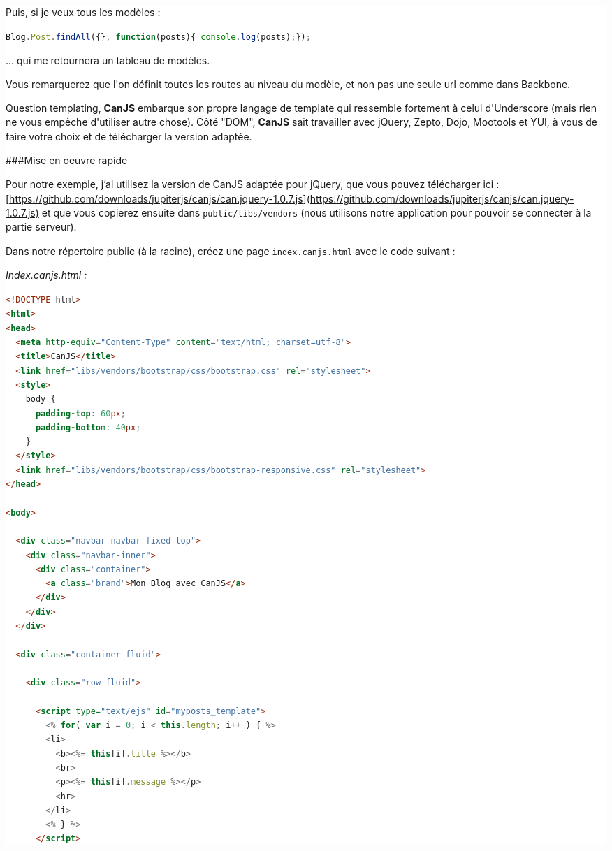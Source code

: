Puis, si je veux tous les modèles :

```javascript
Blog.Post.findAll({}, function(posts){ console.log(posts);});
```

... qui me retournera un tableau de modèles.

Vous remarquerez que l'on définit toutes les routes au niveau du modèle, et non pas une seule url comme dans Backbone.

Question templating, **CanJS** embarque son propre langage de template qui ressemble fortement à celui d'Underscore (mais rien ne vous empêche d'utiliser autre chose). Côté "DOM", **CanJS** sait travailler avec jQuery, Zepto, Dojo, Mootools et YUI, à vous de faire votre choix et de télécharger la version adaptée.


###Mise en oeuvre rapide

Pour notre exemple, j’ai utilisez la version de CanJS adaptée pour jQuery, que vous pouvez télécharger ici : [https://github.com/downloads/jupiterjs/canjs/can.jquery-1.0.7.js](https://github.com/downloads/jupiterjs/canjs/can.jquery-1.0.7.js) et que vous copierez  ensuite dans `public/libs/vendors` (nous utilisons notre application pour pouvoir se connecter à la partie serveur).

Dans notre répertoire public (à la racine), créez une page `index.canjs.html` avec le code suivant :

*Index.canjs.html :*

```html
<!DOCTYPE html>
<html>
<head>
  <meta http-equiv="Content-Type" content="text/html; charset=utf-8">
  <title>CanJS</title>
  <link href="libs/vendors/bootstrap/css/bootstrap.css" rel="stylesheet">
  <style>
    body {
      padding-top: 60px;
      padding-bottom: 40px;
    }
  </style>
  <link href="libs/vendors/bootstrap/css/bootstrap-responsive.css" rel="stylesheet">
</head>

<body>

  <div class="navbar navbar-fixed-top">
    <div class="navbar-inner">
      <div class="container">
        <a class="brand">Mon Blog avec CanJS</a>
      </div>
    </div>
  </div>

  <div class="container-fluid">

    <div class="row-fluid">

      <script type="text/ejs" id="myposts_template">
        <% for( var i = 0; i < this.length; i++ ) { %>
        <li>
          <b><%= this[i].title %></b>
          <br>
          <p><%= this[i].message %></p>
          <hr>
        </li>
        <% } %>
      </script>
```